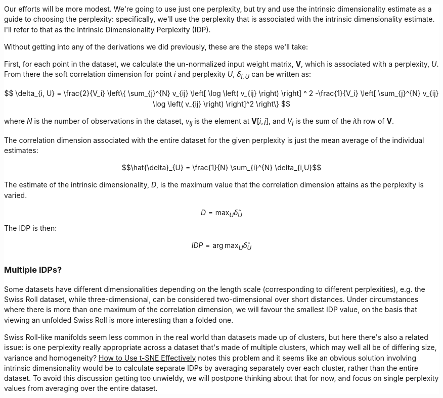 Our efforts will be more modest. We're going to use just one perplexity, but
try and use the intrinsic dimensionality estimate as a guide to choosing the
perplexity: specifically, we'll use the perplexity that is associated with
the intrinsic dimensionality estimate. I'll refer to that as the Intrinsic
Dimensionality Perplexity (IDP).

Without getting into any of the derivations we did previously, these are the
steps we'll take:

First, for each point in the dataset, we calculate the un-normalized input
weight matrix, $\mathbf{V}$, which is associated with a perplexity, $U$. From
there the soft correlation dimension for point $i$ and perplexity $U$, 
$\delta_{i, U}$ can be written as:

$$
\delta_{i, U} = \frac{2}{V_i}
\left\{
\sum_{j}^{N} v_{ij} \left[ \log \left( v_{ij} \right) \right] ^ 2
-\frac{1}{V_i} \left[ \sum_{j}^{N} v_{ij} \log \left( v_{ij} \right) \right]^2
\right\}
$$

where $N$ is the number of observations in the dataset, $v_{ij}$ is the element 
at $\mathbf{V}\left[i, j\right]$, and $V_{i}$ is the sum of the $i$th row of 
$\mathbf{V}$.

The correlation dimension associated with the entire dataset for the given 
perplexity is just the mean average of the individual estimates:

$$\hat{\delta}_{U} = \frac{1}{N} \sum_{i}^{N} \delta_{i,U}$$

The estimate of the intrinsic dimensionality, $D$, is the maximum value that the
correlation dimension attains as the perplexity is varied.

$$D = \max_{U} \hat{\delta}_U$$
The IDP is then:

$$
\DeclareMathOperator*{\argmax}{arg\,max}
IDP = \argmax_{U} \hat{\delta}_{U}
$$

### Multiple IDPs?

Some datasets have different dimensionalities depending on the length scale 
(corresponding to different perplexities), e.g. the Swiss Roll dataset, while
three-dimensional, can be considered two-dimensional over short distances. Under
circumstances where there is more than one maximum of the correlation dimension,
we will favour the smallest IDP value, on the basis that viewing an unfolded
Swiss Roll is more interesting than a folded one.

Swiss Roll-like manifolds seem less common in the real world than datasets made
up of clusters, but here there's also a related issue: is one perplexity really
appropriate across a dataset that's made of multiple clusters, which may well
all be of differing size, variance and homogeneity? 
[How to Use t-SNE Effectively](https://distill.pub/2016/misread-tsne/) notes
this problem and it seems like an obvious solution involving intrinsic 
dimensionality would be to calculate separate IDPs by averaging separately over
each cluster, rather than the entire dataset. To avoid this discussion getting
too unwieldy, we will postpone thinking about that for now, and focus on single
perplexity values from averaging over the entire dataset.
